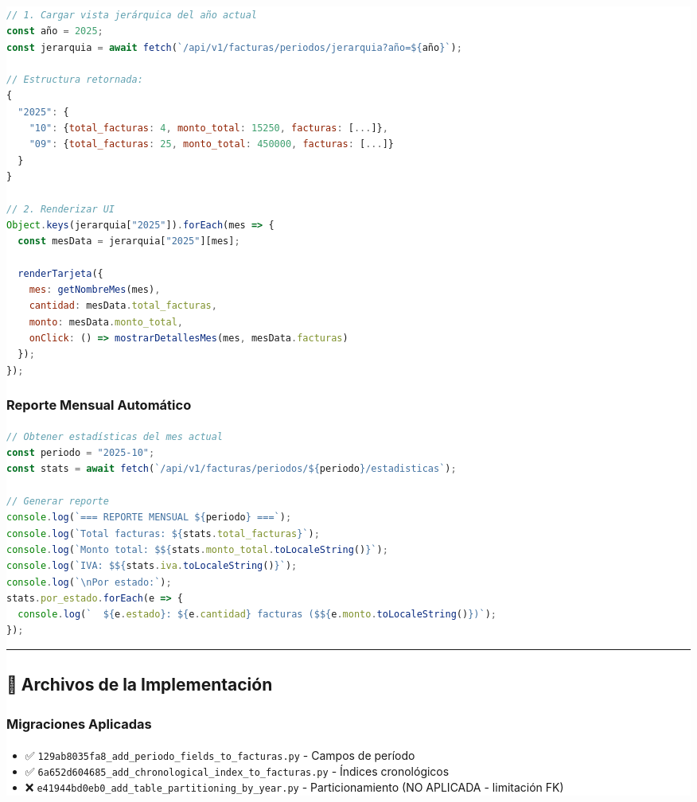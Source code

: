 ```javascript
// 1. Cargar vista jerárquica del año actual
const año = 2025;
const jerarquia = await fetch(`/api/v1/facturas/periodos/jerarquia?año=${año}`);

// Estructura retornada:
{
  "2025": {
    "10": {total_facturas: 4, monto_total: 15250, facturas: [...]},
    "09": {total_facturas: 25, monto_total: 450000, facturas: [...]}
  }
}

// 2. Renderizar UI
Object.keys(jerarquia["2025"]).forEach(mes => {
  const mesData = jerarquia["2025"][mes];

  renderTarjeta({
    mes: getNombreMes(mes),
    cantidad: mesData.total_facturas,
    monto: mesData.monto_total,
    onClick: () => mostrarDetallesMes(mes, mesData.facturas)
  });
});
```

### Reporte Mensual Automático

```javascript
// Obtener estadísticas del mes actual
const periodo = "2025-10";
const stats = await fetch(`/api/v1/facturas/periodos/${periodo}/estadisticas`);

// Generar reporte
console.log(`=== REPORTE MENSUAL ${periodo} ===`);
console.log(`Total facturas: ${stats.total_facturas}`);
console.log(`Monto total: $${stats.monto_total.toLocaleString()}`);
console.log(`IVA: $${stats.iva.toLocaleString()}`);
console.log(`\nPor estado:`);
stats.por_estado.forEach(e => {
  console.log(`  ${e.estado}: ${e.cantidad} facturas ($${e.monto.toLocaleString()})`);
});
```

---

## 📁 Archivos de la Implementación

### Migraciones Aplicadas
- ✅ `129ab8035fa8_add_periodo_fields_to_facturas.py` - Campos de período
- ✅ `6a652d604685_add_chronological_index_to_facturas.py` - Índices cronológicos
- ❌ `e41944bd0eb0_add_table_partitioning_by_year.py` - Particionamiento (NO APLICADA - limitación FK)
